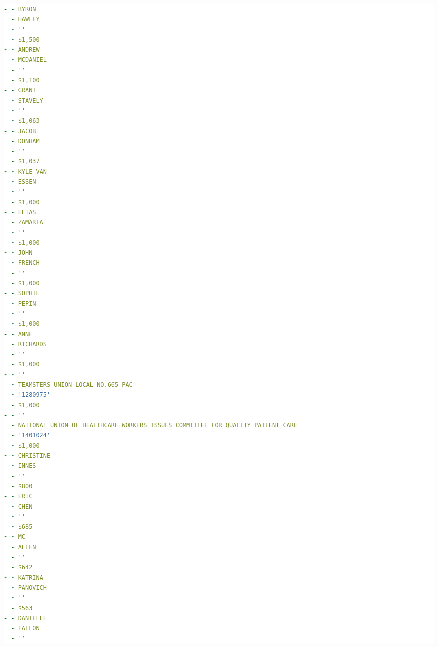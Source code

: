 ```yaml
- - BYRON
  - HAWLEY
  - ''
  - $1,500
- - ANDREW
  - MCDANIEL
  - ''
  - $1,100
- - GRANT
  - STAVELY
  - ''
  - $1,063
- - JACOB
  - DONHAM
  - ''
  - $1,037
- - KYLE VAN
  - ESSEN
  - ''
  - $1,000
- - ELIAS
  - ZAMARIA
  - ''
  - $1,000
- - JOHN
  - FRENCH
  - ''
  - $1,000
- - SOPHIE
  - PEPIN
  - ''
  - $1,000
- - ANNE
  - RICHARDS
  - ''
  - $1,000
- - ''
  - TEAMSTERS UNION LOCAL NO.665 PAC
  - '1280975'
  - $1,000
- - ''
  - NATIONAL UNION OF HEALTHCARE WORKERS ISSUES COMMITTEE FOR QUALITY PATIENT CARE
  - '1401024'
  - $1,000
- - CHRISTINE
  - INNES
  - ''
  - $800
- - ERIC
  - CHEN
  - ''
  - $685
- - MC
  - ALLEN
  - ''
  - $642
- - KATRINA
  - PANOVICH
  - ''
  - $563
- - DANIELLE
  - FALLON
  - ''
```